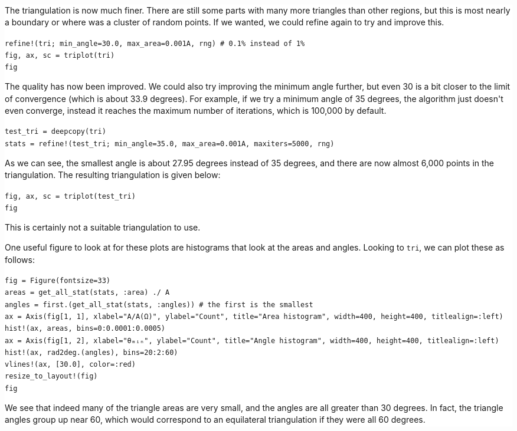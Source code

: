 The triangulation is now much finer. There are still some parts with
many more triangles than other regions, but this is most nearly a boundary
or where was a cluster of random points. If we wanted, we could refine again
to try and improve this.

````@example refinement
refine!(tri; min_angle=30.0, max_area=0.001A, rng) # 0.1% instead of 1%
fig, ax, sc = triplot(tri)
fig
````

The quality has now been improved. We could also try improving the minimum
angle further, but even 30 is a bit closer to the limit of convergence (which is
about 33.9 degrees). For example, if we try a minimum angle of 35 degrees,
the algorithm just doesn't even converge, instead it reaches the maximum
number of iterations, which is 100,000 by default.

````@example refinement
test_tri = deepcopy(tri)
stats = refine!(test_tri; min_angle=35.0, max_area=0.001A, maxiters=5000, rng)
````

As we can see, the smallest angle is about 27.95 degrees instead of
35 degrees, and there are now almost 6,000 points in the triangulation. The
resulting triangulation is given below:

````@example refinement
fig, ax, sc = triplot(test_tri)
fig
````

This is certainly not a suitable triangulation to use.

One useful figure to look at for these plots are histograms
that look at the areas and angles. Looking to `tri`, we can plot
these as follows:

````@example refinement
fig = Figure(fontsize=33)
areas = get_all_stat(stats, :area) ./ A
angles = first.(get_all_stat(stats, :angles)) # the first is the smallest
ax = Axis(fig[1, 1], xlabel="A/A(Ω)", ylabel="Count", title="Area histogram", width=400, height=400, titlealign=:left)
hist!(ax, areas, bins=0:0.0001:0.0005)
ax = Axis(fig[1, 2], xlabel="θₘᵢₙ", ylabel="Count", title="Angle histogram", width=400, height=400, titlealign=:left)
hist!(ax, rad2deg.(angles), bins=20:2:60)
vlines!(ax, [30.0], color=:red)
resize_to_layout!(fig)
fig
````

We see that indeed many of the triangle areas are very small, and the angles
are all greater than 30 degrees. In fact, the triangle angles
group up near 60, which would correspond to an equilateral triangulation
if they were all 60 degrees.
